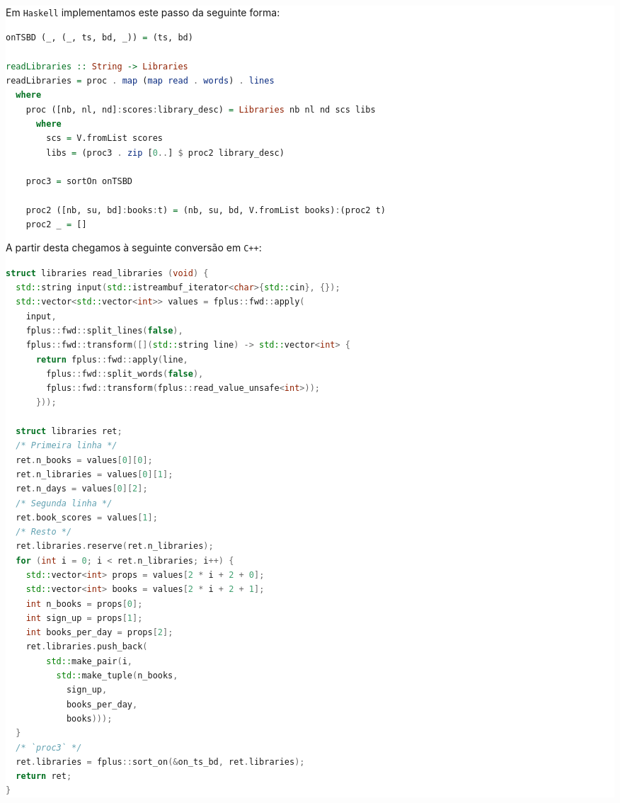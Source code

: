 Em `Haskell` implementamos este passo da seguinte forma:

```hs
onTSBD (_, (_, ts, bd, _)) = (ts, bd)

readLibraries :: String -> Libraries
readLibraries = proc . map (map read . words) . lines
  where
    proc ([nb, nl, nd]:scores:library_desc) = Libraries nb nl nd scs libs
      where
        scs = V.fromList scores
        libs = (proc3 . zip [0..] $ proc2 library_desc)

    proc3 = sortOn onTSBD

    proc2 ([nb, su, bd]:books:t) = (nb, su, bd, V.fromList books):(proc2 t)
    proc2 _ = []
```

A partir desta chegamos à seguinte conversão em `C++`:

```cpp
struct libraries read_libraries (void) {
  std::string input(std::istreambuf_iterator<char>{std::cin}, {});
  std::vector<std::vector<int>> values = fplus::fwd::apply(
    input,
    fplus::fwd::split_lines(false),
    fplus::fwd::transform([](std::string line) -> std::vector<int> {
      return fplus::fwd::apply(line,
        fplus::fwd::split_words(false),
        fplus::fwd::transform(fplus::read_value_unsafe<int>));
      }));

  struct libraries ret;
  /* Primeira linha */
  ret.n_books = values[0][0];
  ret.n_libraries = values[0][1];
  ret.n_days = values[0][2];
  /* Segunda linha */
  ret.book_scores = values[1];
  /* Resto */
  ret.libraries.reserve(ret.n_libraries);
  for (int i = 0; i < ret.n_libraries; i++) {
    std::vector<int> props = values[2 * i + 2 + 0];
    std::vector<int> books = values[2 * i + 2 + 1];
    int n_books = props[0];
    int sign_up = props[1];
    int books_per_day = props[2];
    ret.libraries.push_back(
        std::make_pair(i,
          std::make_tuple(n_books,
            sign_up,
            books_per_day,
            books)));
  }
  /* `proc3` */
  ret.libraries = fplus::sort_on(&on_ts_bd, ret.libraries);
  return ret;
}
```


[^hash_code_2020_sec]: Para mais exemplos de uso da biblioteca _"Functional Plus"_ ver a secção \ref{hash_code_2020_sec}.
[^hash_code_2020]: Para o enunciado do problema e ficheiros de input, ver @hashcode2020.
[^let_over_lambda]: Para mais informação sobre este assunto, ler @hoyte2008let.
[CPP Prelude]: https://github.com/kdungs/cpp-prelude
[Functional Plus]: https://github.com/Dobiasd/FunctionalPlus
[Ranges]: https://github.com/ericniebler/range-v3
[Tackling the Awkward Squad]: https://www.microsoft.com/en-us/research/publication/tackling-awkward-squad-monadic-inputoutput-concurrency-exceptions-foreign-language-calls-haskell
[repo]: https://github.com/apx5/Projeto19-20